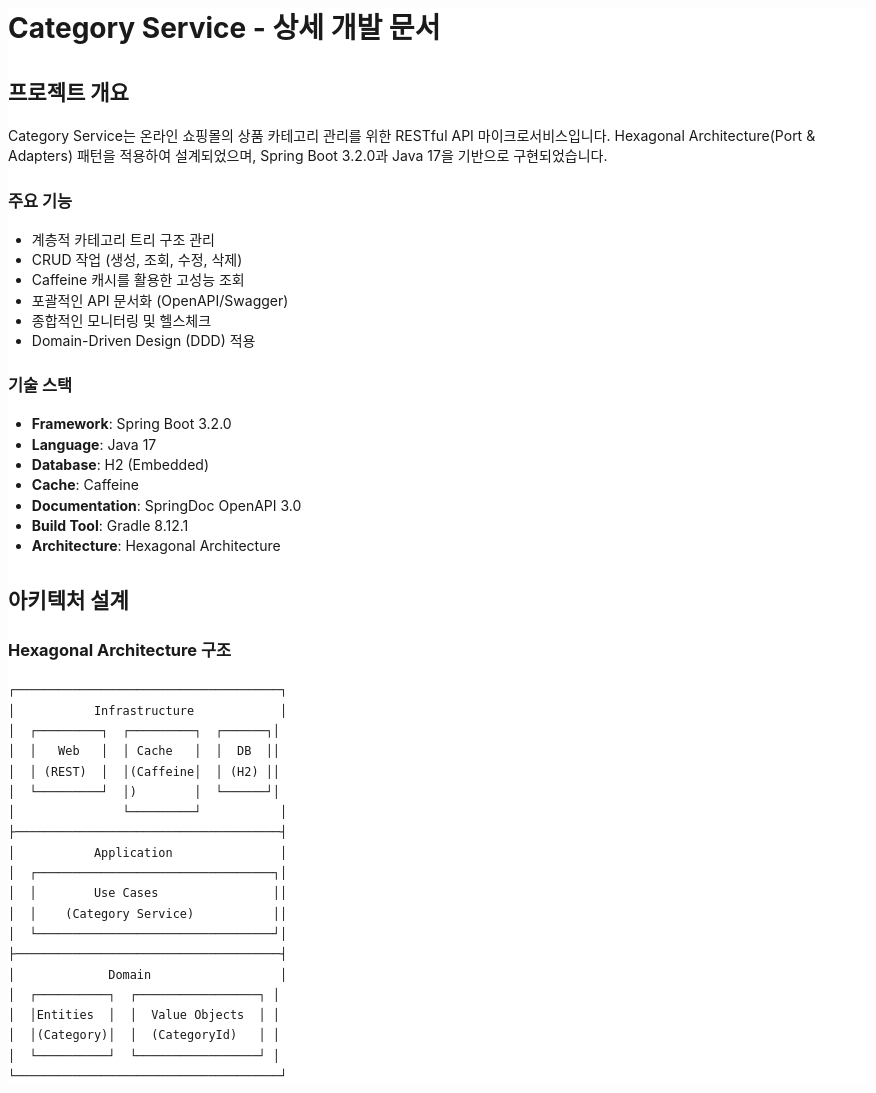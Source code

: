 # Category Service - 상세 개발 문서

## 프로젝트 개요

Category Service는 온라인 쇼핑몰의 상품 카테고리 관리를 위한 RESTful API 마이크로서비스입니다. Hexagonal Architecture(Port & Adapters) 패턴을 적용하여 설계되었으며, Spring Boot 3.2.0과 Java 17을 기반으로 구현되었습니다.

### 주요 기능
- 계층적 카테고리 트리 구조 관리
- CRUD 작업 (생성, 조회, 수정, 삭제)
- Caffeine 캐시를 활용한 고성능 조회
- 포괄적인 API 문서화 (OpenAPI/Swagger)
- 종합적인 모니터링 및 헬스체크
- Domain-Driven Design (DDD) 적용

### 기술 스택
- **Framework**: Spring Boot 3.2.0
- **Language**: Java 17
- **Database**: H2 (Embedded)
- **Cache**: Caffeine
- **Documentation**: SpringDoc OpenAPI 3.0
- **Build Tool**: Gradle 8.12.1
- **Architecture**: Hexagonal Architecture

## 아키텍처 설계

### Hexagonal Architecture 구조

```
┌─────────────────────────────────────┐
│           Infrastructure            │
│  ┌─────────┐  ┌─────────┐  ┌──────┐│
│  │   Web   │  │ Cache   │  │  DB  ││
│  │ (REST)  │  │(Caffeine│  │ (H2) ││
│  └─────────┘  │)        │  └──────┘│
│               └─────────┘           │
├─────────────────────────────────────┤
│           Application               │
│  ┌─────────────────────────────────┐│
│  │        Use Cases                ││
│  │    (Category Service)           ││
│  └─────────────────────────────────┘│
├─────────────────────────────────────┤
│             Domain                  │
│  ┌──────────┐  ┌─────────────────┐ │
│  │Entities  │  │  Value Objects  │ │
│  │(Category)│  │  (CategoryId)   │ │
│  └──────────┘  └─────────────────┘ │
└─────────────────────────────────────┘
```
